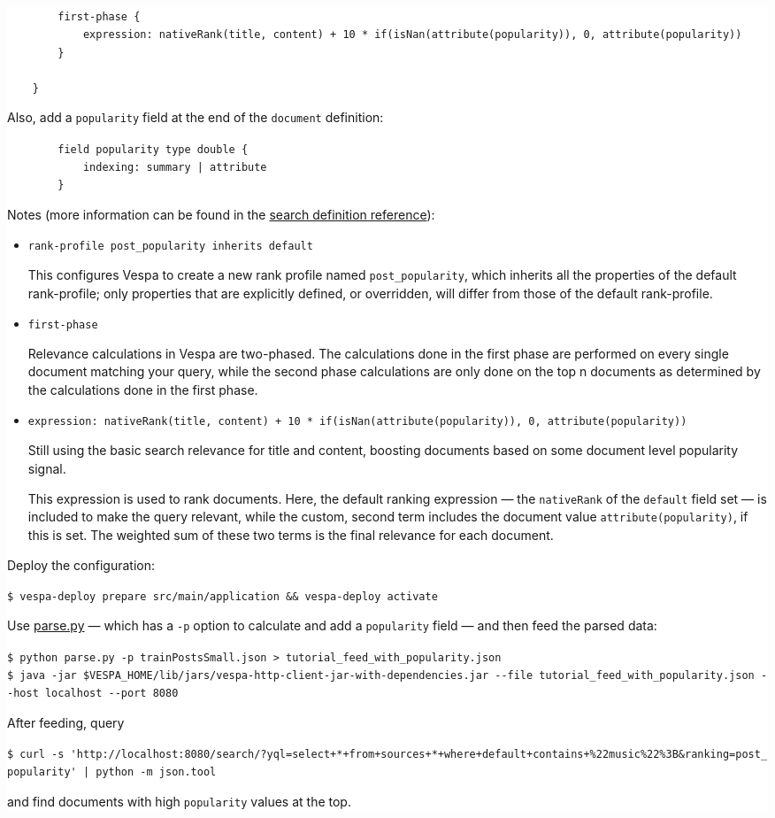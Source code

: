             first-phase {
                expression: nativeRank(title, content) + 10 * if(isNan(attribute(popularity)), 0, attribute(popularity))
            }

        }

Also, add a `popularity` field at the end of the `document` definition:

            field popularity type double {
                indexing: summary | attribute
            }

Notes (more information can be found in the
[search definition reference](../reference/search-definitions-reference.html#rank-profile)):

- `rank-profile post_popularity inherits default`

  This configures Vespa to create a new rank profile named `post_popularity`,
  which inherits all the properties of the default rank-profile;
  only properties that are explicitly defined, or overridden, will differ
  from those of the default rank-profile.

- `first-phase`

  Relevance calculations in Vespa are two-phased. The calculations done in the
  first phase are performed on every single document matching your query,
  while the second phase calculations are only done on the top n documents
  as determined by the calculations done in the first phase.

- `expression: nativeRank(title, content) + 10 * if(isNan(attribute(popularity)), 0, attribute(popularity))`

  Still using the basic search relevance for title and content,
  boosting documents based on some document level popularity signal.

  This expression is used to rank documents. Here, the default ranking expression —
  the `nativeRank` of the `default` field set — is included to make the query
  relevant, while the custom, second term includes the document value `attribute(popularity)`, 
  if this is set. The weighted sum of these two terms is the final relevance for each document.

Deploy the configuration:

    $ vespa-deploy prepare src/main/application && vespa-deploy activate

Use [parse.py](https://github.com/vespa-engine/sample-apps/blob/master/blog-tutorial-shared/src/python/parse.py) —
which has a `-p` option to calculate and add a `popularity` field — and then feed the parsed data:

    $ python parse.py -p trainPostsSmall.json > tutorial_feed_with_popularity.json
    $ java -jar $VESPA_HOME/lib/jars/vespa-http-client-jar-with-dependencies.jar --file tutorial_feed_with_popularity.json --host localhost --port 8080

After feeding, query

    $ curl -s 'http://localhost:8080/search/?yql=select+*+from+sources+*+where+default+contains+%22music%22%3B&ranking=post_popularity' | python -m json.tool

and find documents with high `popularity` values at the top.
